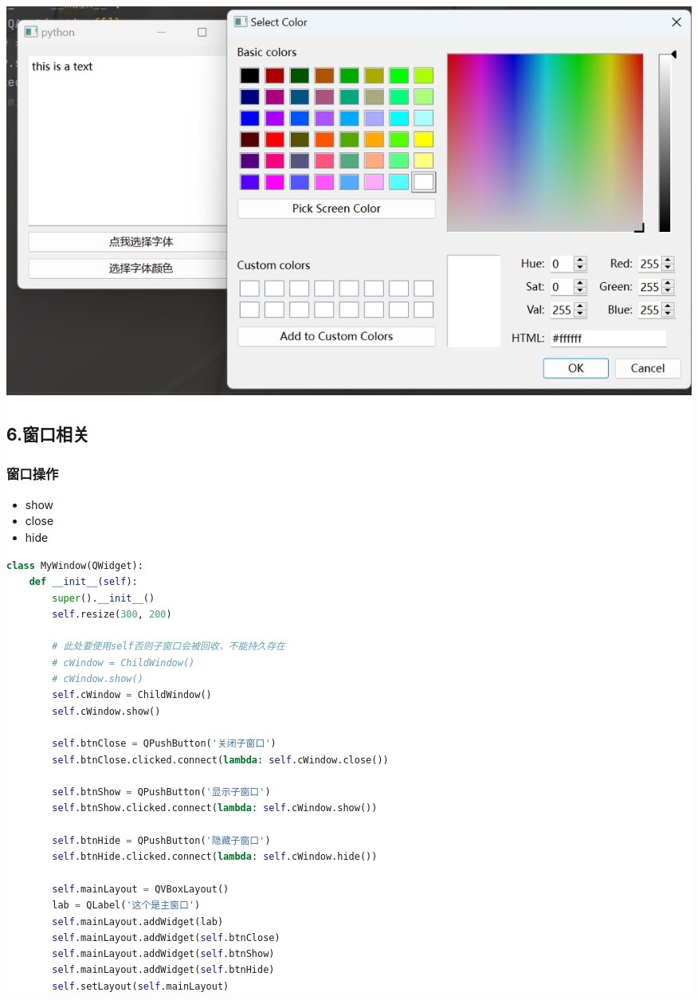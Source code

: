 ![image-20231128223302042](./img/image-20231128223302042.png)

## 6.窗口相关

###  窗口操作

- show
- close
- hide

```python
class MyWindow(QWidget):
    def __init__(self):
        super().__init__()
        self.resize(300, 200)

        # 此处要使用self否则子窗口会被回收，不能持久存在
        # cWindow = ChildWindow()
        # cWindow.show()
        self.cWindow = ChildWindow()
        self.cWindow.show()

        self.btnClose = QPushButton('关闭子窗口')
        self.btnClose.clicked.connect(lambda: self.cWindow.close())

        self.btnShow = QPushButton('显示子窗口')
        self.btnShow.clicked.connect(lambda: self.cWindow.show())

        self.btnHide = QPushButton('隐藏子窗口')
        self.btnHide.clicked.connect(lambda: self.cWindow.hide())

        self.mainLayout = QVBoxLayout()
        lab = QLabel('这个是主窗口')
        self.mainLayout.addWidget(lab)
        self.mainLayout.addWidget(self.btnClose)
        self.mainLayout.addWidget(self.btnShow)
        self.mainLayout.addWidget(self.btnHide)
        self.setLayout(self.mainLayout)

```